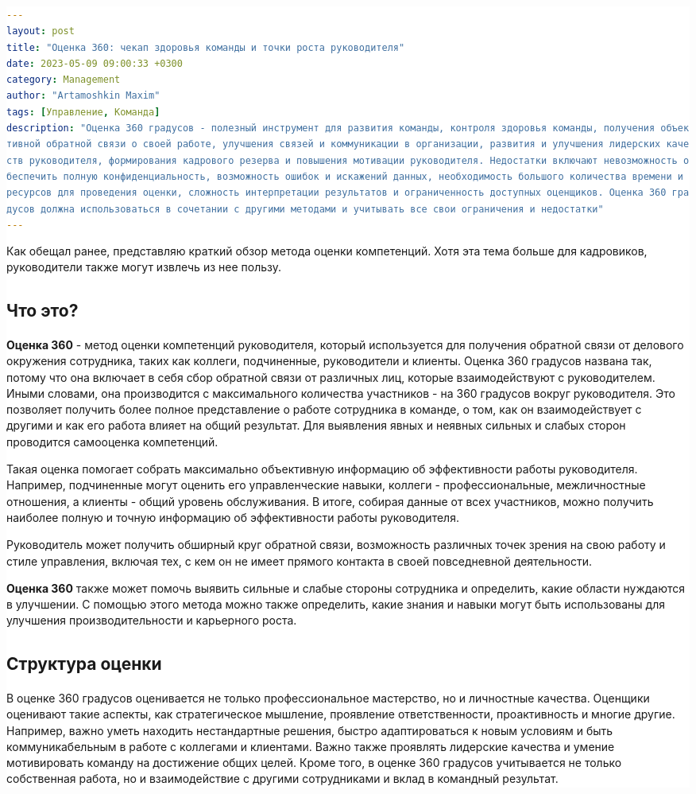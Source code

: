 ```yaml
---
layout: post
title: "Оценка 360: чекап здоровья команды и точки роста руководителя"
date: 2023-05-09 09:00:33 +0300
category: Management
author: "Artamoshkin Maxim"
tags: [Управление, Команда]
description: "Оценка 360 градусов - полезный инструмент для развития команды, контроля здоровья команды, получения объективной обратной связи о своей работе, улучшения связей и коммуникации в организации, развития и улучшения лидерских качеств руководителя, формирования кадрового резерва и повышения мотивации руководителя. Недостатки включают невозможность обеспечить полную конфиденциальность, возможность ошибок и искажений данных, необходимость большого количества времени и ресурсов для проведения оценки, сложность интерпретации результатов и ограниченность доступных оценщиков. Оценка 360 градусов должна использоваться в сочетании с другими методами и учитывать все свои ограничения и недостатки"
---
```


Как обещал ранее, представляю краткий обзор метода оценки компетенций. Хотя эта тема больше для кадровиков, руководители также могут извлечь из нее пользу.

## Что это?

**Оценка 360** - метод оценки компетенций руководителя, который используется для получения обратной связи от делового окружения сотрудника, таких как коллеги, подчиненные, руководители и клиенты. Оценка 360 градусов названа так, потому что она включает в себя сбор обратной связи от различных лиц, которые взаимодействуют с руководителем. Иными словами, она производится с максимального количества участников - на 360 градусов вокруг руководителя. Это позволяет получить более полное представление о работе сотрудника в команде, о том, как он взаимодействует с другими и как его работа влияет на общий результат. Для выявления явных и неявных сильных и слабых сторон проводится самооценка компетенций.


Такая оценка помогает собрать максимально объективную информацию об эффективности работы руководителя. Например, подчиненные могут оценить его управленческие навыки, коллеги - профессиональные, межличностные отношения, а клиенты - общий уровень обслуживания. В итоге, собирая данные от всех участников, можно получить наиболее полную и точную информацию об эффективности работы руководителя.

Руководитель может получить обширный круг обратной связи, возможность различных точек зрения на свою работу и стиле управления, включая тех, с кем он не имеет прямого контакта в своей повседневной деятельности.

**Оценка 360** также может помочь выявить сильные и слабые стороны сотрудника и определить, какие области нуждаются в улучшении. С помощью этого метода можно также определить, какие знания и навыки могут быть использованы для улучшения производительности и карьерного роста.

## Структура оценки

В оценке 360 градусов оценивается не только профессиональное мастерство, но и личностные качества. Оценщики оценивают такие аспекты, как стратегическое мышление, проявление ответственности, проактивность и многие другие. Например, важно уметь находить нестандартные решения, быстро адаптироваться к новым условиям и быть коммуникабельным в работе с коллегами и клиентами. Важно также проявлять лидерские качества и умение мотивировать команду на достижение общих целей. Кроме того, в оценке 360 градусов учитывается не только собственная работа, но и взаимодействие с другими сотрудниками и вклад в командный результат.

